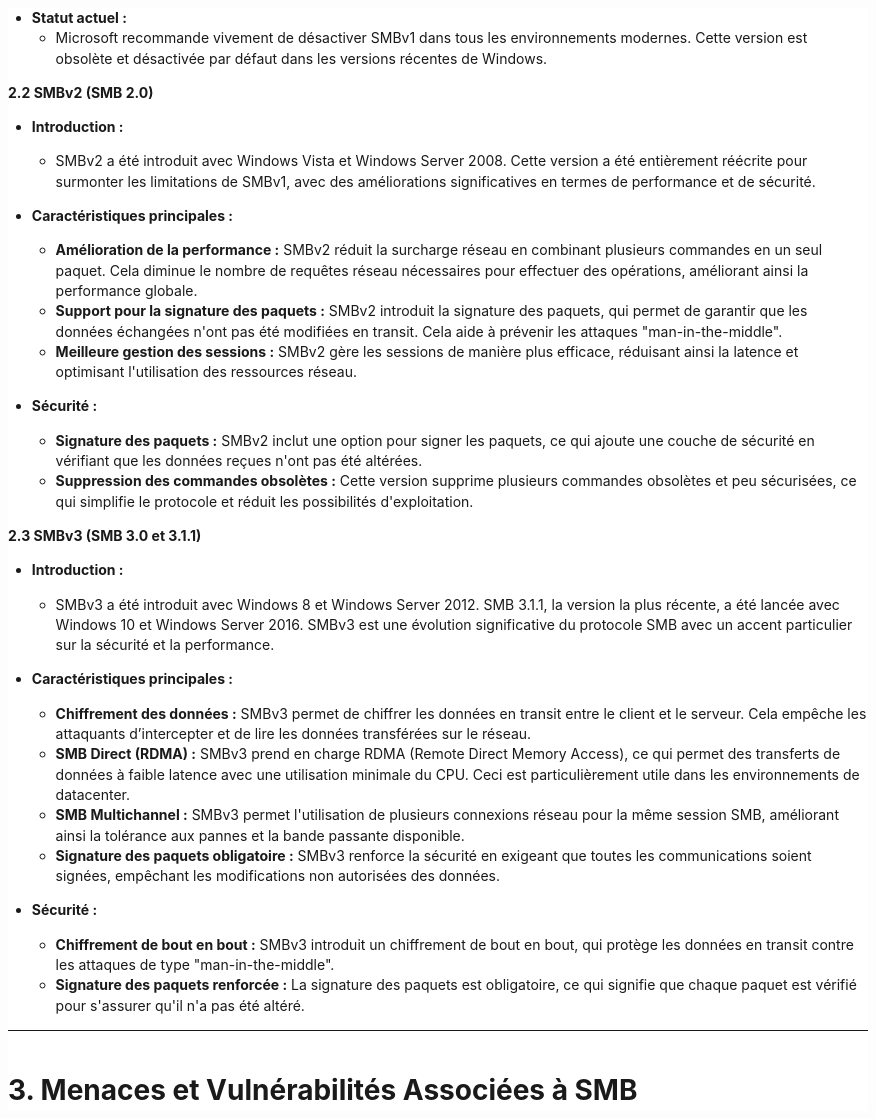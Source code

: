 - **Statut actuel :**
  - Microsoft recommande vivement de désactiver SMBv1 dans tous les environnements modernes. Cette version est obsolète et désactivée par défaut dans les versions récentes de Windows.

**2.2 SMBv2 (SMB 2.0)**

- **Introduction :**
  - SMBv2 a été introduit avec Windows Vista et Windows Server 2008. Cette version a été entièrement réécrite pour surmonter les limitations de SMBv1, avec des améliorations significatives en termes de performance et de sécurité.

- **Caractéristiques principales :**
  - **Amélioration de la performance :** SMBv2 réduit la surcharge réseau en combinant plusieurs commandes en un seul paquet. Cela diminue le nombre de requêtes réseau nécessaires pour effectuer des opérations, améliorant ainsi la performance globale.
  - **Support pour la signature des paquets :** SMBv2 introduit la signature des paquets, qui permet de garantir que les données échangées n'ont pas été modifiées en transit. Cela aide à prévenir les attaques "man-in-the-middle".
  - **Meilleure gestion des sessions :** SMBv2 gère les sessions de manière plus efficace, réduisant ainsi la latence et optimisant l'utilisation des ressources réseau.

- **Sécurité :**
  - **Signature des paquets :** SMBv2 inclut une option pour signer les paquets, ce qui ajoute une couche de sécurité en vérifiant que les données reçues n'ont pas été altérées.
  - **Suppression des commandes obsolètes :** Cette version supprime plusieurs commandes obsolètes et peu sécurisées, ce qui simplifie le protocole et réduit les possibilités d'exploitation.

**2.3 SMBv3 (SMB 3.0 et 3.1.1)**

- **Introduction :**
  - SMBv3 a été introduit avec Windows 8 et Windows Server 2012. SMB 3.1.1, la version la plus récente, a été lancée avec Windows 10 et Windows Server 2016. SMBv3 est une évolution significative du protocole SMB avec un accent particulier sur la sécurité et la performance.

- **Caractéristiques principales :**
  - **Chiffrement des données :** SMBv3 permet de chiffrer les données en transit entre le client et le serveur. Cela empêche les attaquants d’intercepter et de lire les données transférées sur le réseau.
  - **SMB Direct (RDMA) :** SMBv3 prend en charge RDMA (Remote Direct Memory Access), ce qui permet des transferts de données à faible latence avec une utilisation minimale du CPU. Ceci est particulièrement utile dans les environnements de datacenter.
  - **SMB Multichannel :** SMBv3 permet l'utilisation de plusieurs connexions réseau pour la même session SMB, améliorant ainsi la tolérance aux pannes et la bande passante disponible.
  - **Signature des paquets obligatoire :** SMBv3 renforce la sécurité en exigeant que toutes les communications soient signées, empêchant les modifications non autorisées des données.

- **Sécurité :**
  - **Chiffrement de bout en bout :** SMBv3 introduit un chiffrement de bout en bout, qui protège les données en transit contre les attaques de type "man-in-the-middle".
  - **Signature des paquets renforcée :** La signature des paquets est obligatoire, ce qui signifie que chaque paquet est vérifié pour s'assurer qu'il n'a pas été altéré.

---

# **3. Menaces et Vulnérabilités Associées à SMB**
